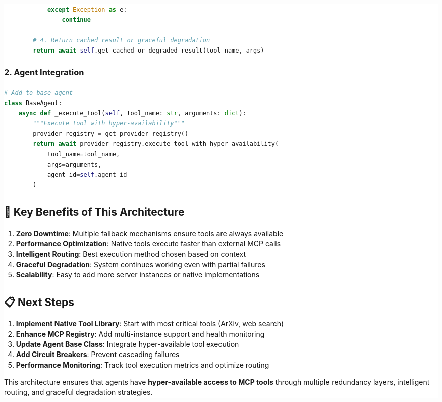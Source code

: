 ```python
            except Exception as e:
                continue
        
        # 4. Return cached result or graceful degradation
        return await self.get_cached_or_degraded_result(tool_name, args)
```

### 2. **Agent Integration**
```python
# Add to base agent
class BaseAgent:
    async def _execute_tool(self, tool_name: str, arguments: dict):
        """Execute tool with hyper-availability"""
        provider_registry = get_provider_registry()
        return await provider_registry.execute_tool_with_hyper_availability(
            tool_name=tool_name,
            args=arguments,
            agent_id=self.agent_id
        )
```

## 🎯 **Key Benefits of This Architecture**

1. **Zero Downtime**: Multiple fallback mechanisms ensure tools are always available
2. **Performance Optimization**: Native tools execute faster than external MCP calls
3. **Intelligent Routing**: Best execution method chosen based on context
4. **Graceful Degradation**: System continues working even with partial failures
5. **Scalability**: Easy to add more server instances or native implementations

## 📋 **Next Steps**

1. **Implement Native Tool Library**: Start with most critical tools (ArXiv, web search)
2. **Enhance MCP Registry**: Add multi-instance support and health monitoring
3. **Update Agent Base Class**: Integrate hyper-available tool execution
4. **Add Circuit Breakers**: Prevent cascading failures
5. **Performance Monitoring**: Track tool execution metrics and optimize routing

This architecture ensures that agents have **hyper-available access to MCP tools** through multiple redundancy layers, intelligent routing, and graceful degradation strategies.
